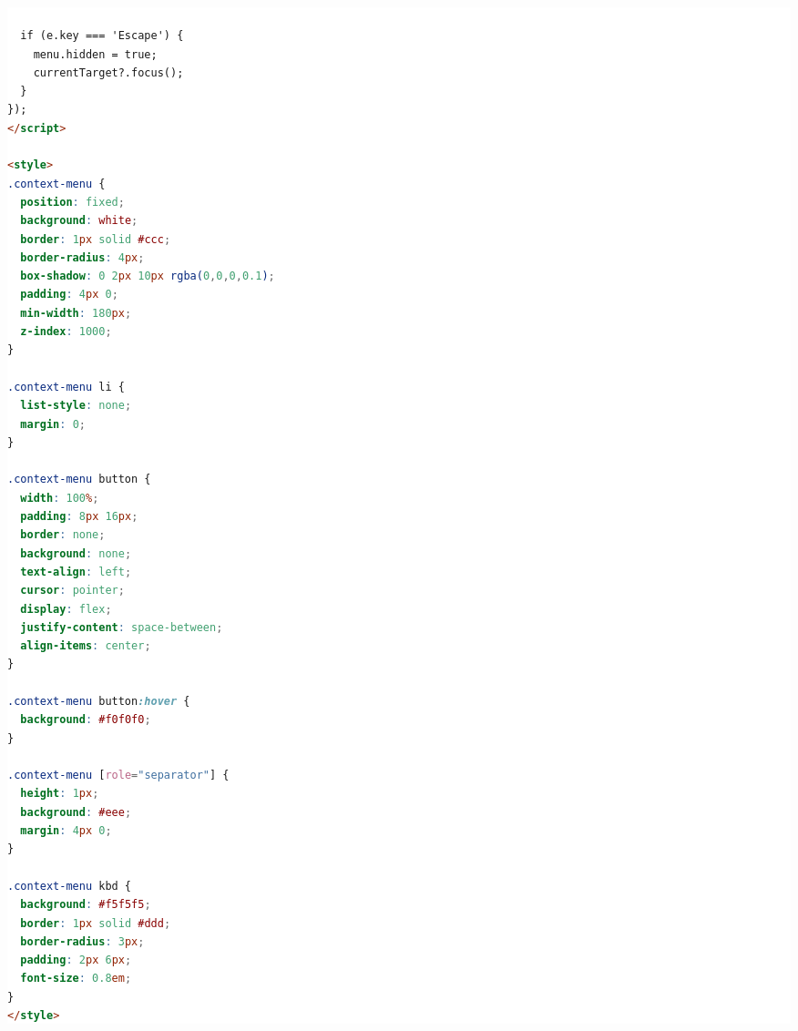 ```html
  
  if (e.key === 'Escape') {
    menu.hidden = true;
    currentTarget?.focus();
  }
});
</script>

<style>
.context-menu {
  position: fixed;
  background: white;
  border: 1px solid #ccc;
  border-radius: 4px;
  box-shadow: 0 2px 10px rgba(0,0,0,0.1);
  padding: 4px 0;
  min-width: 180px;
  z-index: 1000;
}

.context-menu li {
  list-style: none;
  margin: 0;
}

.context-menu button {
  width: 100%;
  padding: 8px 16px;
  border: none;
  background: none;
  text-align: left;
  cursor: pointer;
  display: flex;
  justify-content: space-between;
  align-items: center;
}

.context-menu button:hover {
  background: #f0f0f0;
}

.context-menu [role="separator"] {
  height: 1px;
  background: #eee;
  margin: 4px 0;
}

.context-menu kbd {
  background: #f5f5f5;
  border: 1px solid #ddd;
  border-radius: 3px;
  padding: 2px 6px;
  font-size: 0.8em;
}
</style>
```
